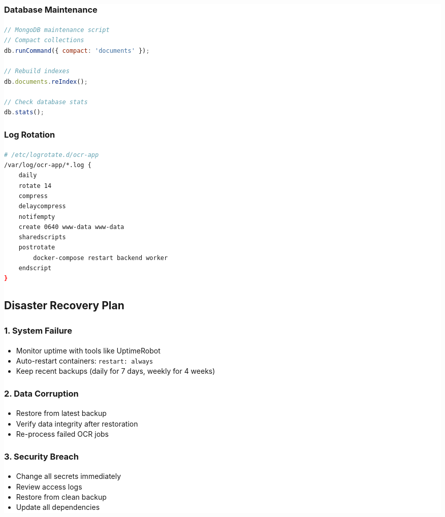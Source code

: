 ### Database Maintenance

```javascript
// MongoDB maintenance script
// Compact collections
db.runCommand({ compact: 'documents' });

// Rebuild indexes
db.documents.reIndex();

// Check database stats
db.stats();
```

### Log Rotation

```bash
# /etc/logrotate.d/ocr-app
/var/log/ocr-app/*.log {
    daily
    rotate 14
    compress
    delaycompress
    notifempty
    create 0640 www-data www-data
    sharedscripts
    postrotate
        docker-compose restart backend worker
    endscript
}
```

## Disaster Recovery Plan

### 1. System Failure

- Monitor uptime with tools like UptimeRobot
- Auto-restart containers: `restart: always`
- Keep recent backups (daily for 7 days, weekly for 4 weeks)

### 2. Data Corruption

- Restore from latest backup
- Verify data integrity after restoration
- Re-process failed OCR jobs

### 3. Security Breach

- Change all secrets immediately
- Review access logs
- Restore from clean backup
- Update all dependencies
